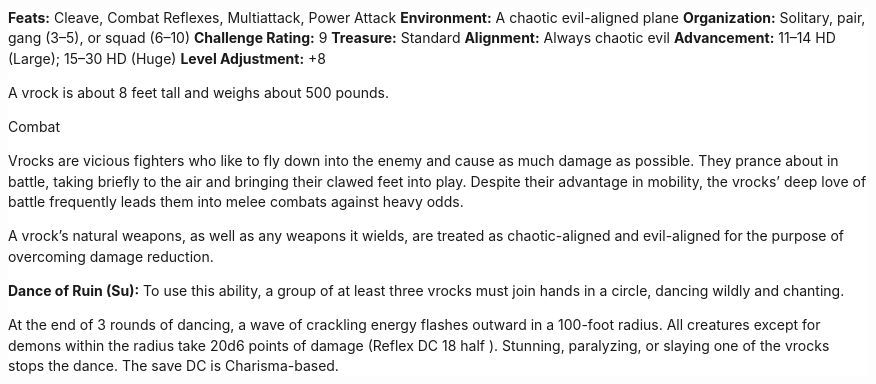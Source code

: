 <td><strong>Feats:</strong></td>
<td>Cleave, Combat Reflexes, Multiattack, Power Attack</td>
</tr>
<tr class="even">
<td><strong>Environment:</strong></td>
<td>A chaotic evil-aligned plane</td>
</tr>
<tr class="odd">
<td><strong>Organization:</strong></td>
<td>Solitary, pair, gang (3–5), or squad (6–10)</td>
</tr>
<tr class="even">
<td><strong>Challenge Rating:</strong></td>
<td>9</td>
</tr>
<tr class="odd">
<td><strong>Treasure:</strong></td>
<td>Standard</td>
</tr>
<tr class="even">
<td><strong>Alignment:</strong></td>
<td>Always chaotic evil</td>
</tr>
<tr class="odd">
<td><strong>Advancement:</strong></td>
<td>11–14 HD (Large); 15–30 HD (Huge)</td>
</tr>
<tr class="even">
<td><strong>Level Adjustment:</strong></td>
<td>+8</td>
</tr>
</tbody>
</table>

A vrock is about 8 feet tall and weighs about 500 pounds.

Combat

Vrocks are vicious fighters who like to fly down into the enemy and
cause as much damage as possible. They prance about in battle, taking
briefly to the air and bringing their clawed feet into play. Despite
their advantage in mobility, the vrocks’ deep love of battle frequently
leads them into melee combats against heavy odds.

A vrock’s natural weapons, as well as any weapons it wields, are treated
as chaotic-aligned and evil-aligned for the purpose of overcoming damage
reduction.

**Dance of Ruin (Su):** To use this ability, a group of at least three
vrocks must join hands in a circle, dancing wildly and chanting.

At the end of 3 rounds of dancing, a wave of crackling energy flashes
outward in a 100-foot radius. All creatures except for demons within the
radius take 20d6 points of damage (Reflex DC 18 half ). Stunning,
paralyzing, or slaying one of the vrocks stops the dance. The save DC is
Charisma-based.
